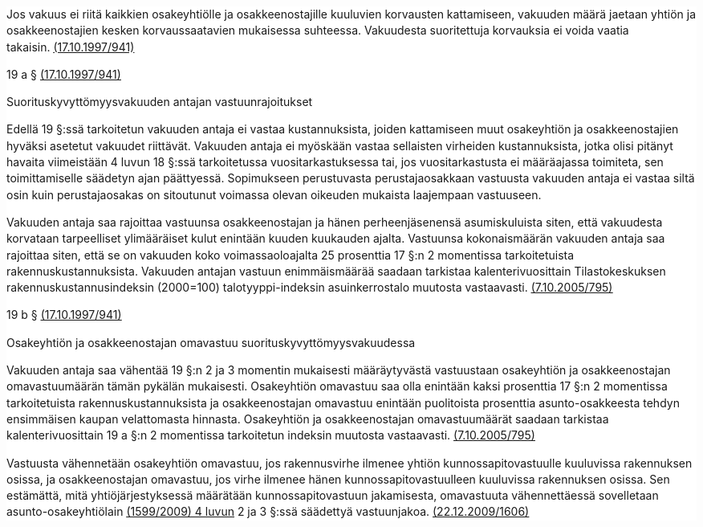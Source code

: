 Jos vakuus ei riitä kaikkien osakeyhtiölle ja osakkeenostajille
kuuluvien korvausten kattamiseen, vakuuden määrä jaetaan yhtiön ja
osakkeenostajien kesken korvaussaatavien mukaisessa suhteessa.
Vakuudesta suoritettuja korvauksia ei voida vaatia
takaisin. [<u>(17.10.1997/941)</u>](https://www.finlex.fi/fi/laki/ajantasa/1994/19940843?search%5Btype%5D=pika&search%5Bpika%5D=asuntokauppalaki#a17.10.1997-941)

19 a
§ [<u>(17.10.1997/941)</u>](https://www.finlex.fi/fi/laki/ajantasa/1994/19940843?search%5Btype%5D=pika&search%5Bpika%5D=asuntokauppalaki#a17.10.1997-941)

Suorituskyvyttömyysvakuuden antajan vastuunrajoitukset

Edellä 19 §:ssä tarkoitetun vakuuden antaja ei vastaa kustannuksista,
joiden kattamiseen muut osakeyhtiön ja osakkeenostajien hyväksi asetetut
vakuudet riittävät. Vakuuden antaja ei myöskään vastaa sellaisten
virheiden kustannuksista, jotka olisi pitänyt havaita viimeistään 4
luvun 18 §:ssä tarkoitetussa vuositarkastuksessa tai, jos
vuositarkastusta ei määräajassa toimiteta, sen toimittamiselle säädetyn
ajan päättyessä. Sopimukseen perustuvasta perustajaosakkaan vastuusta
vakuuden antaja ei vastaa siltä osin kuin perustajaosakas on sitoutunut
voimassa olevan oikeuden mukaista laajempaan vastuuseen.

Vakuuden antaja saa rajoittaa vastuunsa osakkeenostajan ja hänen
perheenjäsenensä asumiskuluista siten, että vakuudesta korvataan
tarpeelliset ylimääräiset kulut enintään kuuden kuukauden ajalta.
Vastuunsa kokonaismäärän vakuuden antaja saa rajoittaa siten, että se on
vakuuden koko voimassaoloajalta 25 prosenttia 17 §:n 2 momentissa
tarkoitetuista rakennuskustannuksista. Vakuuden antajan vastuun
enimmäismäärää saadaan tarkistaa kalenterivuosittain Tilastokeskuksen
rakennuskustannusindeksin (2000=100) talotyyppi-indeksin asuinkerrostalo
muutosta
vastaavasti. [<u>(7.10.2005/795)</u>](https://www.finlex.fi/fi/laki/ajantasa/1994/19940843?search%5Btype%5D=pika&search%5Bpika%5D=asuntokauppalaki#a7.10.2005-795)

19 b
§ [<u>(17.10.1997/941)</u>](https://www.finlex.fi/fi/laki/ajantasa/1994/19940843?search%5Btype%5D=pika&search%5Bpika%5D=asuntokauppalaki#a17.10.1997-941)

Osakeyhtiön ja osakkeenostajan omavastuu suorituskyvyttömyysvakuudessa

Vakuuden antaja saa vähentää 19 §:n 2 ja 3 momentin mukaisesti
määräytyvästä vastuustaan osakeyhtiön ja osakkeenostajan omavastuumäärän
tämän pykälän mukaisesti. Osakeyhtiön omavastuu saa olla enintään kaksi
prosenttia 17 §:n 2 momentissa tarkoitetuista rakennuskustannuksista ja
osakkeenostajan omavastuu enintään puolitoista prosenttia
asunto-osakkeesta tehdyn ensimmäisen kaupan velattomasta hinnasta.
Osakeyhtiön ja osakkeenostajan omavastuumäärät saadaan tarkistaa
kalenterivuosittain 19 a §:n 2 momentissa tarkoitetun indeksin muutosta
vastaavasti. [<u>(7.10.2005/795)</u>](https://www.finlex.fi/fi/laki/ajantasa/1994/19940843?search%5Btype%5D=pika&search%5Bpika%5D=asuntokauppalaki#a7.10.2005-795)

Vastuusta vähennetään osakeyhtiön omavastuu, jos rakennusvirhe ilmenee
yhtiön kunnossapitovastuulle kuuluvissa rakennuksen osissa, ja
osakkeenostajan omavastuu, jos virhe ilmenee hänen
kunnossapitovastuulleen kuuluvissa rakennuksen osissa. Sen estämättä,
mitä yhtiöjärjestyksessä määrätään kunnossapitovastuun jakamisesta,
omavastuuta vähennettäessä sovelletaan
asunto-osakeyhtiölain [<u>(1599/2009) 4
luvun</u>](https://www.finlex.fi/fi/laki/ajantasa/2009/20091599#L4) 2 ja
3 §:ssä säädettyä
vastuunjakoa. [<u>(22.12.2009/1606)</u>](https://www.finlex.fi/fi/laki/ajantasa/1994/19940843?search%5Btype%5D=pika&search%5Bpika%5D=asuntokauppalaki#a22.12.2009-1606)

